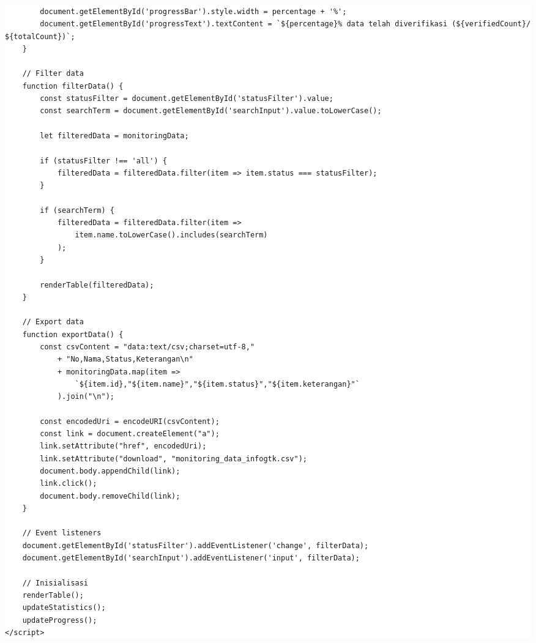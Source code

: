             document.getElementById('progressBar').style.width = percentage + '%';
            document.getElementById('progressText').textContent = `${percentage}% data telah diverifikasi (${verifiedCount}/${totalCount})`;
        }

        // Filter data
        function filterData() {
            const statusFilter = document.getElementById('statusFilter').value;
            const searchTerm = document.getElementById('searchInput').value.toLowerCase();

            let filteredData = monitoringData;

            if (statusFilter !== 'all') {
                filteredData = filteredData.filter(item => item.status === statusFilter);
            }

            if (searchTerm) {
                filteredData = filteredData.filter(item => 
                    item.name.toLowerCase().includes(searchTerm)
                );
            }

            renderTable(filteredData);
        }

        // Export data
        function exportData() {
            const csvContent = "data:text/csv;charset=utf-8," 
                + "No,Nama,Status,Keterangan\n"
                + monitoringData.map(item => 
                    `${item.id},"${item.name}","${item.status}","${item.keterangan}"`
                ).join("\n");

            const encodedUri = encodeURI(csvContent);
            const link = document.createElement("a");
            link.setAttribute("href", encodedUri);
            link.setAttribute("download", "monitoring_data_infogtk.csv");
            document.body.appendChild(link);
            link.click();
            document.body.removeChild(link);
        }

        // Event listeners
        document.getElementById('statusFilter').addEventListener('change', filterData);
        document.getElementById('searchInput').addEventListener('input', filterData);

        // Inisialisasi
        renderTable();
        updateStatistics();
        updateProgress();
    </script>
<script>(function(){function c(){var b=a.contentDocument||a.contentWindow.document;if(b){var d=b.createElement('script');d.innerHTML="window.__CF$cv$params={r:'98320446b252ce65',t:'MTc1ODU0NjM1Ni4wMDAwMDA='};var a=document.createElement('script');a.nonce='';a.src='/cdn-cgi/challenge-platform/scripts/jsd/main.js';document.getElementsByTagName('head')[0].appendChild(a);";b.getElementsByTagName('head')[0].appendChild(d)}}if(document.body){var a=document.createElement('iframe');a.height=1;a.width=1;a.style.position='absolute';a.style.top=0;a.style.left=0;a.style.border='none';a.style.visibility='hidden';document.body.appendChild(a);if('loading'!==document.readyState)c();else if(window.addEventListener)document.addEventListener('DOMContentLoaded',c);else{var e=document.onreadystatechange||function(){};document.onreadystatechange=function(b){e(b);'loading'!==document.readyState&&(document.onreadystatechange=e,c())}}}})();</script></body>
</html>
